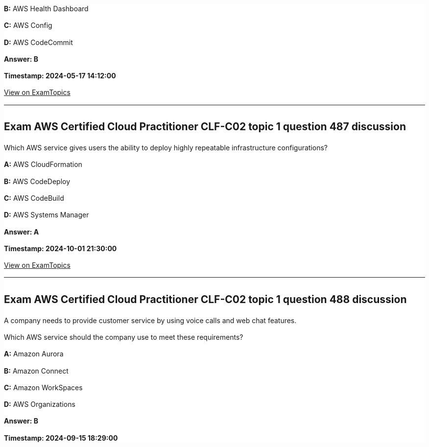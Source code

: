 **B:** AWS Health Dashboard

**C:** AWS Config

**D:** AWS CodeCommit



**Answer: B**

**Timestamp: 2024-05-17 14:12:00**

[View on ExamTopics](https://www.examtopics.com/discussions/amazon/view/140792-exam-aws-certified-cloud-practitioner-clf-c02-topic-1/)

----------------------------------------

## Exam AWS Certified Cloud Practitioner CLF-C02 topic 1 question 487 discussion

Which AWS service gives users the ability to deploy highly repeatable infrastructure configurations?

**A:** AWS CloudFormation

**B:** AWS CodeDeploy

**C:** AWS CodeBuild

**D:** AWS Systems Manager



**Answer: A**

**Timestamp: 2024-10-01 21:30:00**

[View on ExamTopics](https://www.examtopics.com/discussions/amazon/view/148520-exam-aws-certified-cloud-practitioner-clf-c02-topic-1/)

----------------------------------------

## Exam AWS Certified Cloud Practitioner CLF-C02 topic 1 question 488 discussion

A company needs to provide customer service by using voice calls and web chat features.

Which AWS service should the company use to meet these requirements?

**A:** Amazon Aurora

**B:** Amazon Connect

**C:** Amazon WorkSpaces

**D:** AWS Organizations



**Answer: B**

**Timestamp: 2024-09-15 18:29:00**
